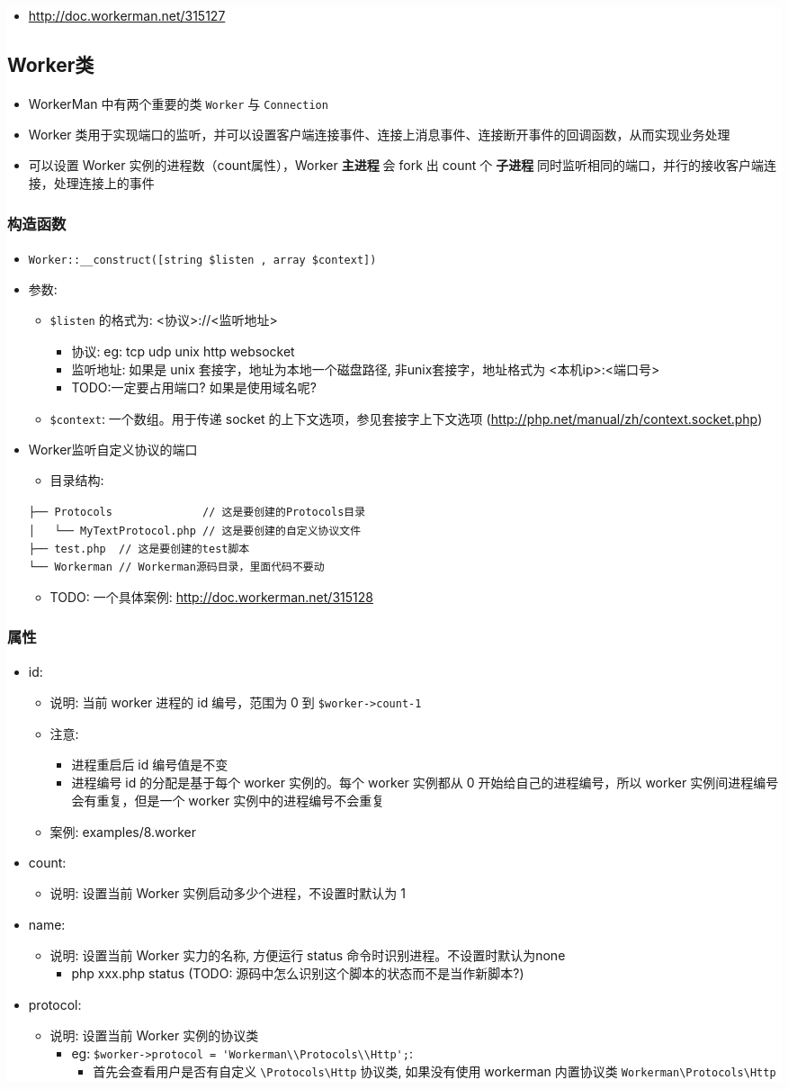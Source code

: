 * http://doc.workerman.net/315127

## Worker类
* WorkerMan 中有两个重要的类 `Worker` 与 `Connection`

* Worker 类用于实现端口的监听，并可以设置客户端连接事件、连接上消息事件、连接断开事件的回调函数，从而实现业务处理

* 可以设置 Worker 实例的进程数（count属性），Worker **主进程** 会 fork 出 count 个 **子进程** 同时监听相同的端口，并行的接收客户端连接，处理连接上的事件


### 构造函数
* `Worker::__construct([string $listen , array $context])`

* 参数: 
    * `$listen` 的格式为: <协议>://<监听地址>
        * 协议: eg: tcp udp unix http websocket
        * 监听地址: 如果是 unix 套接字，地址为本地一个磁盘路径, 非unix套接字，地址格式为 <本机ip>:<端口号>
        * TODO:一定要占用端口? 如果是使用域名呢?

    * `$context`: 一个数组。用于传递 socket 的上下文选项，参见套接字上下文选项 (http://php.net/manual/zh/context.socket.php)

* Worker监听自定义协议的端口
    * 目录结构:
    ```
    ├── Protocols              // 这是要创建的Protocols目录
    │   └── MyTextProtocol.php // 这是要创建的自定义协议文件
    ├── test.php  // 这是要创建的test脚本
    └── Workerman // Workerman源码目录，里面代码不要动
    ```    

    * TODO: 一个具体案例: http://doc.workerman.net/315128


### 属性
* id:
    * 说明: 当前 worker 进程的 id 编号，范围为 0 到 `$worker->count-1`

    * 注意:
        * 进程重启后 id 编号值是不变
        * 进程编号 id 的分配是基于每个 worker 实例的。每个 worker 实例都从 0 开始给自己的进程编号，所以 worker 实例间进程编号会有重复，但是一个 worker 实例中的进程编号不会重复

    * 案例: examples/8.worker        


* count:
    * 说明: 设置当前 Worker 实例启动多少个进程，不设置时默认为 1

* name: 
    * 说明: 设置当前 Worker 实力的名称, 方便运行 status 命令时识别进程。不设置时默认为none
        * php xxx.php status (TODO: 源码中怎么识别这个脚本的状态而不是当作新脚本?)

* protocol:
    * 说明: 设置当前 Worker 实例的协议类
        * eg: `$worker->protocol = 'Workerman\\Protocols\\Http';`:
            * 首先会查看用户是否有自定义 `\Protocols\Http` 协议类, 如果没有使用 workerman 内置协议类 `Workerman\Protocols\Http`
